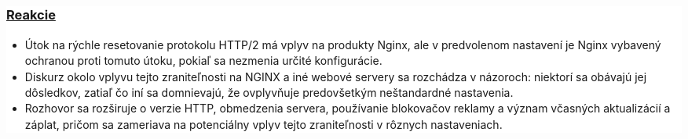 ### [Reakcie](https://news.ycombinator.com/item?id=37861589)

- Útok na rýchle resetovanie protokolu HTTP/2 má vplyv na produkty Nginx, ale v predvolenom nastavení je Nginx vybavený ochranou proti tomuto útoku, pokiaľ sa nezmenia určité konfigurácie.
- Diskurz okolo vplyvu tejto zraniteľnosti na NGINX a iné webové servery sa rozchádza v názoroch: niektorí sa obávajú jej dôsledkov, zatiaľ čo iní sa domnievajú, že ovplyvňuje predovšetkým neštandardné nastavenia.
- Rozhovor sa rozširuje o verzie HTTP, obmedzenia servera, používanie blokovačov reklamy a význam včasných aktualizácií a záplat, pričom sa zameriava na potenciálny vplyv tejto zraniteľnosti v rôznych nastaveniach.

<head>
  <meta property="og:title" content="Študent CS objavil prvé slovo v neotvorenom zvitku z Herculanea" />
  <meta property="og:type" content="website" />
  <meta property="og:image" content="https://og.cho.sh/api/og/?title=%C5%A0tudent%20CS%20objavil%20prv%C3%A9%20slovo%20v%20neotvorenom%20zvitku%20z%20Herculanea&subheading=piatok%2013.%20okt%C3%B3bra%202023%3A%20Hacker%20News%20Zhrnutie" />
</head>

